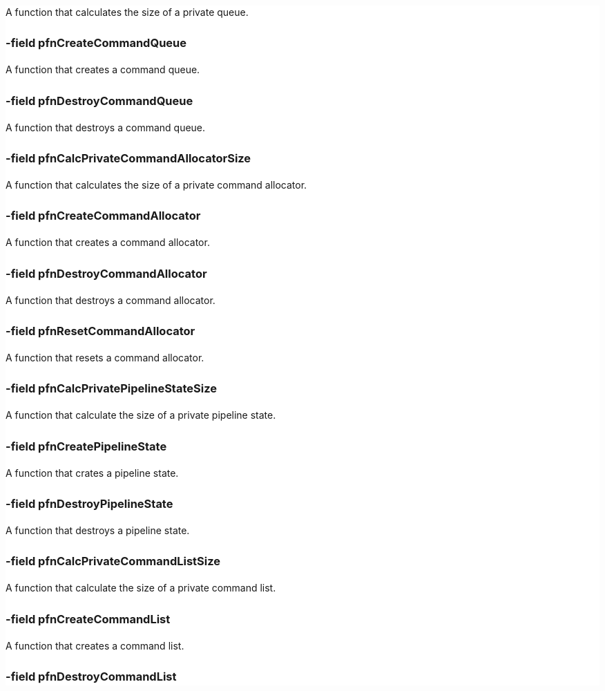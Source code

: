 A function that calculates the size of a private queue.


### -field pfnCreateCommandQueue

A function that creates a command queue.


### -field pfnDestroyCommandQueue

A function that destroys a command queue.


### -field pfnCalcPrivateCommandAllocatorSize

A function that calculates the size of a private command allocator.


### -field pfnCreateCommandAllocator

A function that creates a command allocator.


### -field pfnDestroyCommandAllocator

A function that destroys a command allocator. 


### -field pfnResetCommandAllocator

A function that resets a command allocator. 


### -field pfnCalcPrivatePipelineStateSize

A function that calculate the size of a private pipeline state.


### -field pfnCreatePipelineState

A function that crates a pipeline state.


### -field pfnDestroyPipelineState

A function that destroys a pipeline state.


### -field pfnCalcPrivateCommandListSize

A function that calculate the size of a private command list.


### -field pfnCreateCommandList

A function that creates a command list.


### -field pfnDestroyCommandList
